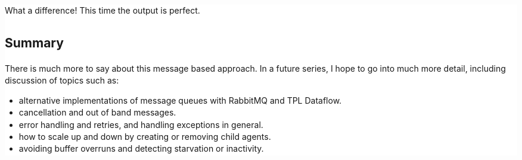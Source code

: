 What a difference! This time the output is perfect.

## Summary[](https://fsharpforfunandprofit.com/posts/concurrency-actor-model/#summary)

There is much more to say about this message based approach. In a future series, I hope to go into much more detail, including discussion of topics such as:

- alternative implementations of message queues with RabbitMQ and TPL Dataflow.
- cancellation and out of band messages.
- error handling and retries, and handling exceptions in general.
- how to scale up and down by creating or removing child agents.
- avoiding buffer overruns and detecting starvation or inactivity.